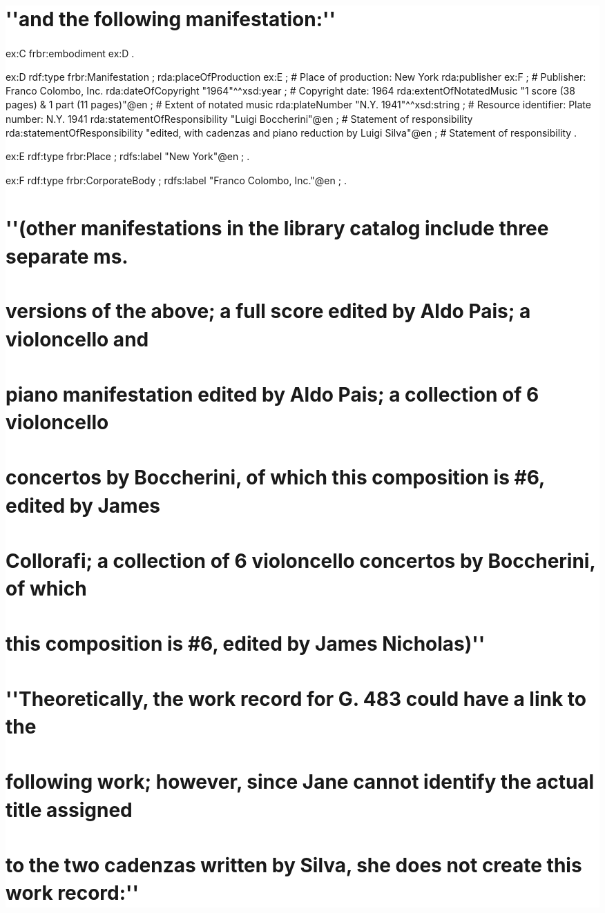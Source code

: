 # ''and the following manifestation:''

ex:C frbr:embodiment ex:D .

ex:D rdf:type frbr:Manifestation ;
    rda:placeOfProduction ex:E ; # Place of production: New York
    rda:publisher ex:F ; # Publisher: Franco Colombo, Inc.
    rda:dateOfCopyright "1964"^^xsd:year ; # Copyright date: 1964
    rda:extentOfNotatedMusic "1 score (38 pages) &amp; 1 part (11 pages)"@en ; # Extent of notated music
    rda:plateNumber "N.Y. 1941"^^xsd:string ; # Resource identifier: Plate number: N.Y. 1941
    rda:statementOfResponsibility "Luigi Boccherini"@en ; # Statement of responsibility
    rda:statementOfResponsibility "edited, with cadenzas and piano reduction by Luigi Silva"@en ; # Statement of responsibility
.

ex:E rdf:type frbr:Place ;
    rdfs:label "New York"@en ;
.

ex:F rdf:type frbr:CorporateBody ;
    rdfs:label "Franco Colombo, Inc."@en ;
.

# ''(other manifestations in the library catalog include three separate ms. 
# versions of the above; a full score edited by Aldo Pais; a violoncello and 
# piano manifestation edited by Aldo Pais; a collection of 6 violoncello 
# concertos by Boccherini, of which this composition is #6, edited by James 
# Collorafi; a collection of 6 violoncello concertos by Boccherini, of which 
# this composition is #6, edited by James Nicholas)''

# ''Theoretically, the work record for G. 483 could have a link to the 
# following work; however, since Jane cannot identify the actual title assigned 
# to the two cadenzas written by Silva, she does not create this work record:''
